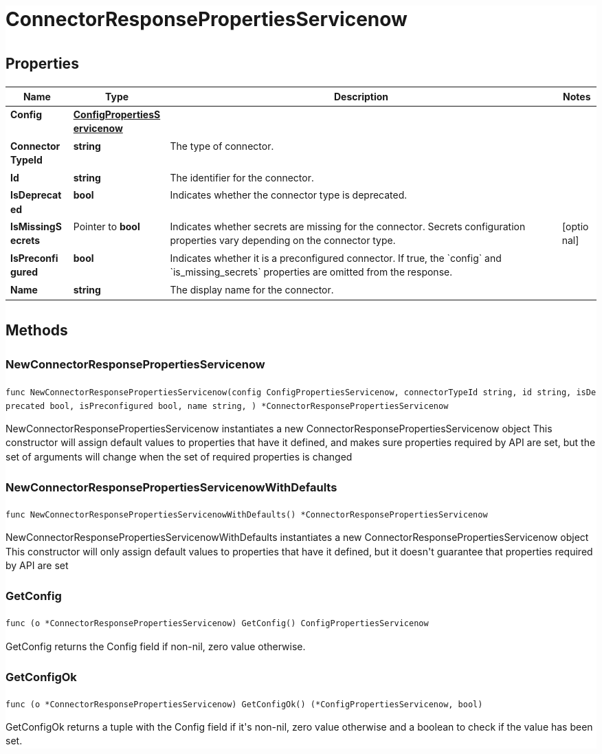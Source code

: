 # ConnectorResponsePropertiesServicenow

## Properties

Name | Type | Description | Notes
------------ | ------------- | ------------- | -------------
**Config** | [**ConfigPropertiesServicenow**](ConfigPropertiesServicenow.md) |  | 
**ConnectorTypeId** | **string** | The type of connector. | 
**Id** | **string** | The identifier for the connector. | 
**IsDeprecated** | **bool** | Indicates whether the connector type is deprecated. | 
**IsMissingSecrets** | Pointer to **bool** | Indicates whether secrets are missing for the connector. Secrets configuration properties vary depending on the connector type. | [optional] 
**IsPreconfigured** | **bool** | Indicates whether it is a preconfigured connector. If true, the &#x60;config&#x60; and &#x60;is_missing_secrets&#x60; properties are omitted from the response. | 
**Name** | **string** | The display name for the connector. | 

## Methods

### NewConnectorResponsePropertiesServicenow

`func NewConnectorResponsePropertiesServicenow(config ConfigPropertiesServicenow, connectorTypeId string, id string, isDeprecated bool, isPreconfigured bool, name string, ) *ConnectorResponsePropertiesServicenow`

NewConnectorResponsePropertiesServicenow instantiates a new ConnectorResponsePropertiesServicenow object
This constructor will assign default values to properties that have it defined,
and makes sure properties required by API are set, but the set of arguments
will change when the set of required properties is changed

### NewConnectorResponsePropertiesServicenowWithDefaults

`func NewConnectorResponsePropertiesServicenowWithDefaults() *ConnectorResponsePropertiesServicenow`

NewConnectorResponsePropertiesServicenowWithDefaults instantiates a new ConnectorResponsePropertiesServicenow object
This constructor will only assign default values to properties that have it defined,
but it doesn't guarantee that properties required by API are set

### GetConfig

`func (o *ConnectorResponsePropertiesServicenow) GetConfig() ConfigPropertiesServicenow`

GetConfig returns the Config field if non-nil, zero value otherwise.

### GetConfigOk

`func (o *ConnectorResponsePropertiesServicenow) GetConfigOk() (*ConfigPropertiesServicenow, bool)`

GetConfigOk returns a tuple with the Config field if it's non-nil, zero value otherwise
and a boolean to check if the value has been set.
